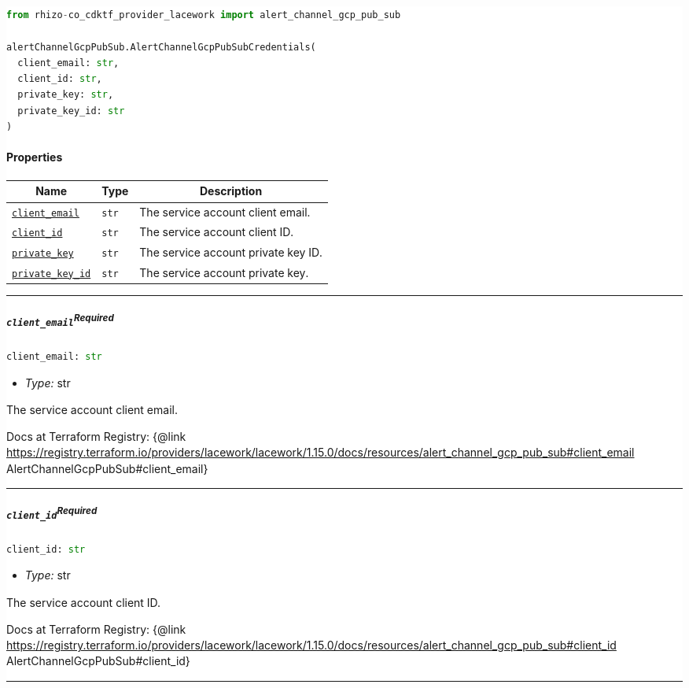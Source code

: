```python
from rhizo-co_cdktf_provider_lacework import alert_channel_gcp_pub_sub

alertChannelGcpPubSub.AlertChannelGcpPubSubCredentials(
  client_email: str,
  client_id: str,
  private_key: str,
  private_key_id: str
)
```

#### Properties <a name="Properties" id="Properties"></a>

| **Name** | **Type** | **Description** |
| --- | --- | --- |
| <code><a href="#rhizo-co-terraform-provider-lacework.alertChannelGcpPubSub.AlertChannelGcpPubSubCredentials.property.clientEmail">client_email</a></code> | <code>str</code> | The service account client email. |
| <code><a href="#rhizo-co-terraform-provider-lacework.alertChannelGcpPubSub.AlertChannelGcpPubSubCredentials.property.clientId">client_id</a></code> | <code>str</code> | The service account client ID. |
| <code><a href="#rhizo-co-terraform-provider-lacework.alertChannelGcpPubSub.AlertChannelGcpPubSubCredentials.property.privateKey">private_key</a></code> | <code>str</code> | The service account private key ID. |
| <code><a href="#rhizo-co-terraform-provider-lacework.alertChannelGcpPubSub.AlertChannelGcpPubSubCredentials.property.privateKeyId">private_key_id</a></code> | <code>str</code> | The service account private key. |

---

##### `client_email`<sup>Required</sup> <a name="client_email" id="rhizo-co-terraform-provider-lacework.alertChannelGcpPubSub.AlertChannelGcpPubSubCredentials.property.clientEmail"></a>

```python
client_email: str
```

- *Type:* str

The service account client email.

Docs at Terraform Registry: {@link https://registry.terraform.io/providers/lacework/lacework/1.15.0/docs/resources/alert_channel_gcp_pub_sub#client_email AlertChannelGcpPubSub#client_email}

---

##### `client_id`<sup>Required</sup> <a name="client_id" id="rhizo-co-terraform-provider-lacework.alertChannelGcpPubSub.AlertChannelGcpPubSubCredentials.property.clientId"></a>

```python
client_id: str
```

- *Type:* str

The service account client ID.

Docs at Terraform Registry: {@link https://registry.terraform.io/providers/lacework/lacework/1.15.0/docs/resources/alert_channel_gcp_pub_sub#client_id AlertChannelGcpPubSub#client_id}

---